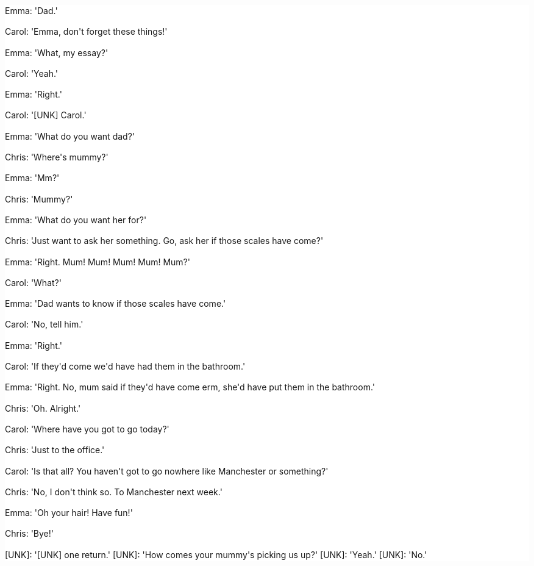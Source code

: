 Emma: 'Dad.'

Carol: 'Emma, don't forget these things!'

Emma: 'What, my essay?'

Carol: 'Yeah.'

Emma: 'Right.'

Carol: '[UNK] Carol.'

Emma: 'What do you want dad?'

Chris: 'Where's mummy?'

Emma: 'Mm?'

Chris: 'Mummy?'

Emma: 'What do you want her for?'

Chris: 'Just want to ask her something.
Go, ask her if those scales have come?'

Emma: 'Right.
Mum!
Mum!
Mum!
Mum!
Mum?'

Carol: 'What?'

Emma: 'Dad wants to know if those scales have come.'

Carol: 'No, tell him.'

Emma: 'Right.'

Carol: 'If they'd come we'd have had them in the bathroom.'

Emma: 'Right.
No, mum said if they'd have come erm, she'd have put them in the bathroom.'

Chris: 'Oh.
Alright.'

Carol: 'Where have you got to go today?'

Chris: 'Just to the office.'

Carol: 'Is that all?
You haven't got to go nowhere like Manchester or something?'

Chris: 'No, I don't think so.
To Manchester next week.'

Emma: 'Oh your hair!
Have fun!'

Chris: 'Bye!'


[UNK]: '[UNK] one return.'
[UNK]: 'How comes your mummy's picking us up?'
[UNK]: 'Yeah.'
[UNK]: 'No.'